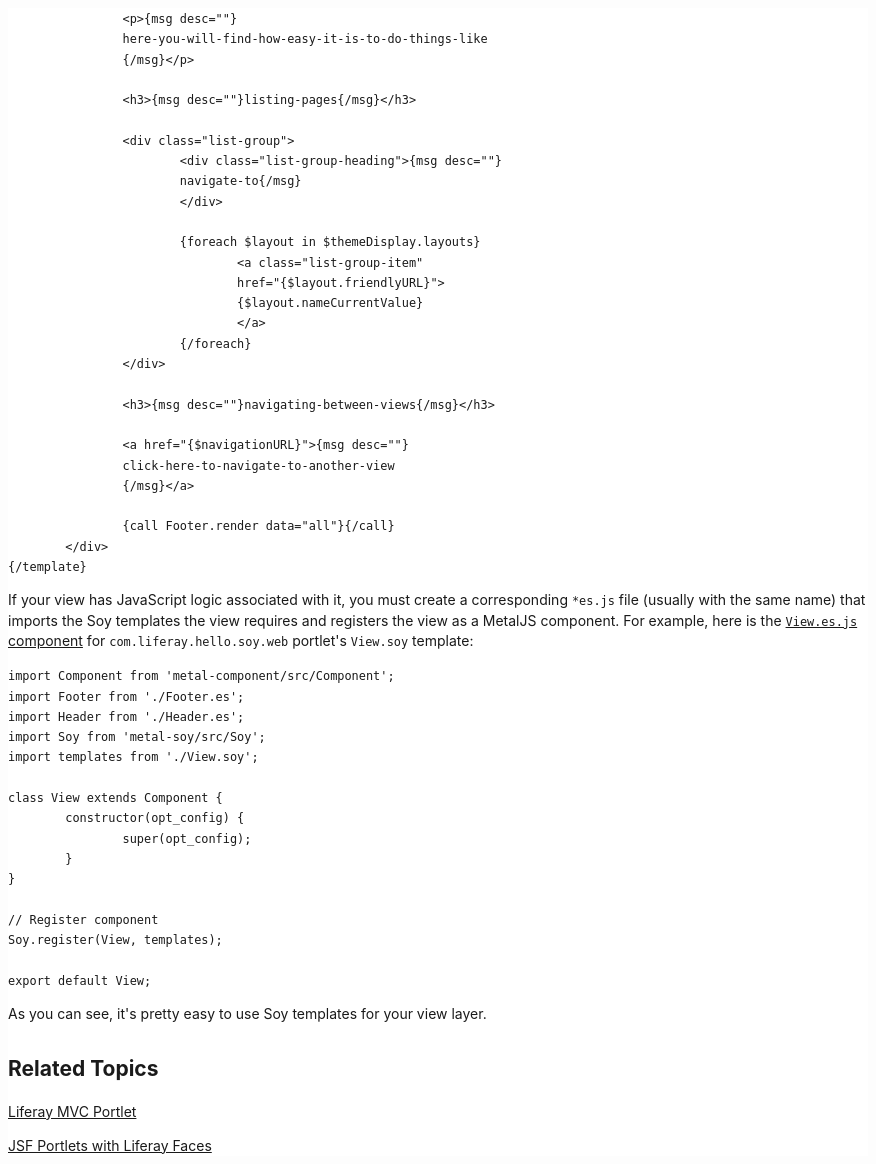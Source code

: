                     <p>{msg desc=""}
                    here-you-will-find-how-easy-it-is-to-do-things-like
                    {/msg}</p>

                    <h3>{msg desc=""}listing-pages{/msg}</h3>

                    <div class="list-group">
                            <div class="list-group-heading">{msg desc=""}
                            navigate-to{/msg}
                            </div>

                            {foreach $layout in $themeDisplay.layouts}
                                    <a class="list-group-item"
                                    href="{$layout.friendlyURL}">
                                    {$layout.nameCurrentValue}
                                    </a>
                            {/foreach}
                    </div>

                    <h3>{msg desc=""}navigating-between-views{/msg}</h3>

                    <a href="{$navigationURL}">{msg desc=""}
                    click-here-to-navigate-to-another-view
                    {/msg}</a>

                    {call Footer.render data="all"}{/call}
            </div>
    {/template}

If your view has JavaScript logic associated with it, you must create a
corresponding `*es.js` file (usually with the same name) that imports
the Soy templates the view requires and registers the view as a MetalJS
component. For example, here is the [`View.es.js` component](https://github.com/liferay/liferay-portal/blob/master/modules/apps/foundation/hello-soy/hello-soy-web/src/main/resources/META-INF/resources/View.es.js)
for `com.liferay.hello.soy.web` portlet's `View.soy` template:

    import Component from 'metal-component/src/Component';
    import Footer from './Footer.es';
    import Header from './Header.es';
    import Soy from 'metal-soy/src/Soy';
    import templates from './View.soy';

    class View extends Component {
            constructor(opt_config) {
                    super(opt_config);
            }
    }

    // Register component
    Soy.register(View, templates);

    export default View;

As you can see, it's pretty easy to use Soy templates for your view layer.

## Related Topics [](id=related-topics)

[Liferay MVC Portlet](/develop/tutorials/-/knowledge_base/7-0/liferay-mvc-portlet)

[JSF Portlets with Liferay Faces](/develop/tutorials/-/knowledge_base/7-0/jsf-portlets-with-liferay-faces)

